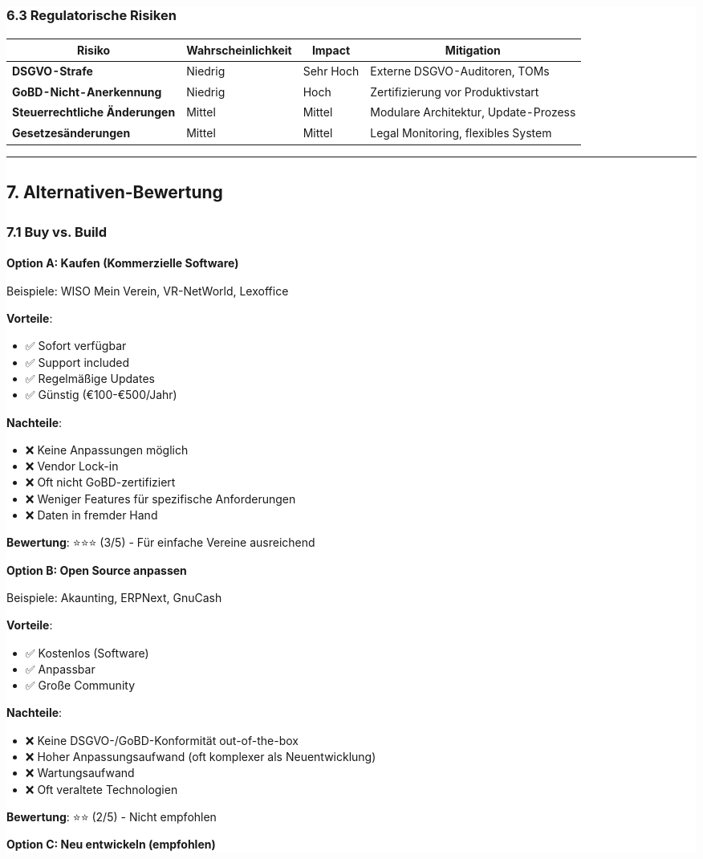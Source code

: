 ### 6.3 Regulatorische Risiken

| Risiko | Wahrscheinlichkeit | Impact | Mitigation |
|--------|-------------------|--------|------------|
| **DSGVO-Strafe** | Niedrig | Sehr Hoch | Externe DSGVO-Auditoren, TOMs |
| **GoBD-Nicht-Anerkennung** | Niedrig | Hoch | Zertifizierung vor Produktivstart |
| **Steuerrechtliche Änderungen** | Mittel | Mittel | Modulare Architektur, Update-Prozess |
| **Gesetzesänderungen** | Mittel | Mittel | Legal Monitoring, flexibles System |

---

## 7. Alternativen-Bewertung

### 7.1 Buy vs. Build

**Option A: Kaufen (Kommerzielle Software)**

Beispiele: WISO Mein Verein, VR-NetWorld, Lexoffice

**Vorteile**:
- ✅ Sofort verfügbar
- ✅ Support included
- ✅ Regelmäßige Updates
- ✅ Günstig (€100-€500/Jahr)

**Nachteile**:
- ❌ Keine Anpassungen möglich
- ❌ Vendor Lock-in
- ❌ Oft nicht GoBD-zertifiziert
- ❌ Weniger Features für spezifische Anforderungen
- ❌ Daten in fremder Hand

**Bewertung**: ⭐⭐⭐ (3/5) - Für einfache Vereine ausreichend

**Option B: Open Source anpassen**

Beispiele: Akaunting, ERPNext, GnuCash

**Vorteile**:
- ✅ Kostenlos (Software)
- ✅ Anpassbar
- ✅ Große Community

**Nachteile**:
- ❌ Keine DSGVO-/GoBD-Konformität out-of-the-box
- ❌ Hoher Anpassungsaufwand (oft komplexer als Neuentwicklung)
- ❌ Wartungsaufwand
- ❌ Oft veraltete Technologien

**Bewertung**: ⭐⭐ (2/5) - Nicht empfohlen

**Option C: Neu entwickeln (empfohlen)**

